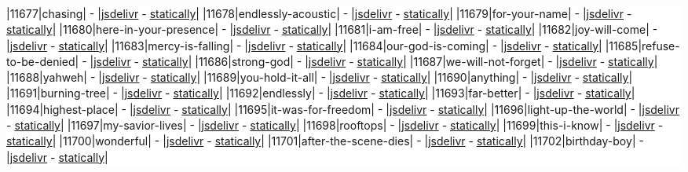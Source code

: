 |11677|chasing| - |[jsdelivr](https://cdn.jsdelivr.net/gh/dbchord/c8-1-3/10001-15000/11501-12000/chasing.png) - [statically](https://cdn.statically.io/gh/dbchord/c8-1-3/i/10001-15000/11501-12000/chasing.png)|
|11678|endlessly-acoustic| - |[jsdelivr](https://cdn.jsdelivr.net/gh/dbchord/c8-1-3/10001-15000/11501-12000/endlessly-acoustic.png) - [statically](https://cdn.statically.io/gh/dbchord/c8-1-3/i/10001-15000/11501-12000/endlessly-acoustic.png)|
|11679|for-your-name| - |[jsdelivr](https://cdn.jsdelivr.net/gh/dbchord/c8-1-3/10001-15000/11501-12000/for-your-name.png) - [statically](https://cdn.statically.io/gh/dbchord/c8-1-3/i/10001-15000/11501-12000/for-your-name.png)|
|11680|here-in-your-presence| - |[jsdelivr](https://cdn.jsdelivr.net/gh/dbchord/c8-1-3/10001-15000/11501-12000/here-in-your-presence.png) - [statically](https://cdn.statically.io/gh/dbchord/c8-1-3/i/10001-15000/11501-12000/here-in-your-presence.png)|
|11681|i-am-free| - |[jsdelivr](https://cdn.jsdelivr.net/gh/dbchord/c8-1-3/10001-15000/11501-12000/i-am-free.png) - [statically](https://cdn.statically.io/gh/dbchord/c8-1-3/i/10001-15000/11501-12000/i-am-free.png)|
|11682|joy-will-come| - |[jsdelivr](https://cdn.jsdelivr.net/gh/dbchord/c8-1-3/10001-15000/11501-12000/joy-will-come.png) - [statically](https://cdn.statically.io/gh/dbchord/c8-1-3/i/10001-15000/11501-12000/joy-will-come.png)|
|11683|mercy-is-falling| - |[jsdelivr](https://cdn.jsdelivr.net/gh/dbchord/c8-1-3/10001-15000/11501-12000/mercy-is-falling.png) - [statically](https://cdn.statically.io/gh/dbchord/c8-1-3/i/10001-15000/11501-12000/mercy-is-falling.png)|
|11684|our-god-is-coming| - |[jsdelivr](https://cdn.jsdelivr.net/gh/dbchord/c8-1-3/10001-15000/11501-12000/our-god-is-coming.png) - [statically](https://cdn.statically.io/gh/dbchord/c8-1-3/i/10001-15000/11501-12000/our-god-is-coming.png)|
|11685|refuse-to-be-denied| - |[jsdelivr](https://cdn.jsdelivr.net/gh/dbchord/c8-1-3/10001-15000/11501-12000/refuse-to-be-denied.png) - [statically](https://cdn.statically.io/gh/dbchord/c8-1-3/i/10001-15000/11501-12000/refuse-to-be-denied.png)|
|11686|strong-god| - |[jsdelivr](https://cdn.jsdelivr.net/gh/dbchord/c8-1-3/10001-15000/11501-12000/strong-god.png) - [statically](https://cdn.statically.io/gh/dbchord/c8-1-3/i/10001-15000/11501-12000/strong-god.png)|
|11687|we-will-not-forget| - |[jsdelivr](https://cdn.jsdelivr.net/gh/dbchord/c8-1-3/10001-15000/11501-12000/we-will-not-forget.png) - [statically](https://cdn.statically.io/gh/dbchord/c8-1-3/i/10001-15000/11501-12000/we-will-not-forget.png)|
|11688|yahweh| - |[jsdelivr](https://cdn.jsdelivr.net/gh/dbchord/c8-1-3/10001-15000/11501-12000/yahweh.png) - [statically](https://cdn.statically.io/gh/dbchord/c8-1-3/i/10001-15000/11501-12000/yahweh.png)|
|11689|you-hold-it-all| - |[jsdelivr](https://cdn.jsdelivr.net/gh/dbchord/c8-1-3/10001-15000/11501-12000/you-hold-it-all.png) - [statically](https://cdn.statically.io/gh/dbchord/c8-1-3/i/10001-15000/11501-12000/you-hold-it-all.png)|
|11690|anything| - |[jsdelivr](https://cdn.jsdelivr.net/gh/dbchord/c8-1-3/10001-15000/11501-12000/anything.png) - [statically](https://cdn.statically.io/gh/dbchord/c8-1-3/i/10001-15000/11501-12000/anything.png)|
|11691|burning-tree| - |[jsdelivr](https://cdn.jsdelivr.net/gh/dbchord/c8-1-3/10001-15000/11501-12000/burning-tree.png) - [statically](https://cdn.statically.io/gh/dbchord/c8-1-3/i/10001-15000/11501-12000/burning-tree.png)|
|11692|endlessly| - |[jsdelivr](https://cdn.jsdelivr.net/gh/dbchord/c8-1-3/10001-15000/11501-12000/endlessly.png) - [statically](https://cdn.statically.io/gh/dbchord/c8-1-3/i/10001-15000/11501-12000/endlessly.png)|
|11693|far-better| - |[jsdelivr](https://cdn.jsdelivr.net/gh/dbchord/c8-1-3/10001-15000/11501-12000/far-better.png) - [statically](https://cdn.statically.io/gh/dbchord/c8-1-3/i/10001-15000/11501-12000/far-better.png)|
|11694|highest-place| - |[jsdelivr](https://cdn.jsdelivr.net/gh/dbchord/c8-1-3/10001-15000/11501-12000/highest-place.png) - [statically](https://cdn.statically.io/gh/dbchord/c8-1-3/i/10001-15000/11501-12000/highest-place.png)|
|11695|it-was-for-freedom| - |[jsdelivr](https://cdn.jsdelivr.net/gh/dbchord/c8-1-3/10001-15000/11501-12000/it-was-for-freedom.png) - [statically](https://cdn.statically.io/gh/dbchord/c8-1-3/i/10001-15000/11501-12000/it-was-for-freedom.png)|
|11696|light-up-the-world| - |[jsdelivr](https://cdn.jsdelivr.net/gh/dbchord/c8-1-3/10001-15000/11501-12000/light-up-the-world.png) - [statically](https://cdn.statically.io/gh/dbchord/c8-1-3/i/10001-15000/11501-12000/light-up-the-world.png)|
|11697|my-savior-lives| - |[jsdelivr](https://cdn.jsdelivr.net/gh/dbchord/c8-1-3/10001-15000/11501-12000/my-savior-lives.png) - [statically](https://cdn.statically.io/gh/dbchord/c8-1-3/i/10001-15000/11501-12000/my-savior-lives.png)|
|11698|rooftops| - |[jsdelivr](https://cdn.jsdelivr.net/gh/dbchord/c8-1-3/10001-15000/11501-12000/rooftops.png) - [statically](https://cdn.statically.io/gh/dbchord/c8-1-3/i/10001-15000/11501-12000/rooftops.png)|
|11699|this-i-know| - |[jsdelivr](https://cdn.jsdelivr.net/gh/dbchord/c8-1-3/10001-15000/11501-12000/this-i-know.png) - [statically](https://cdn.statically.io/gh/dbchord/c8-1-3/i/10001-15000/11501-12000/this-i-know.png)|
|11700|wonderful| - |[jsdelivr](https://cdn.jsdelivr.net/gh/dbchord/c8-1-3/10001-15000/11501-12000/wonderful.png) - [statically](https://cdn.statically.io/gh/dbchord/c8-1-3/i/10001-15000/11501-12000/wonderful.png)|
|11701|after-the-scene-dies| - |[jsdelivr](https://cdn.jsdelivr.net/gh/dbchord/c8-1-3/10001-15000/11501-12000/after-the-scene-dies.png) - [statically](https://cdn.statically.io/gh/dbchord/c8-1-3/i/10001-15000/11501-12000/after-the-scene-dies.png)|
|11702|birthday-boy| - |[jsdelivr](https://cdn.jsdelivr.net/gh/dbchord/c8-1-3/10001-15000/11501-12000/birthday-boy.png) - [statically](https://cdn.statically.io/gh/dbchord/c8-1-3/i/10001-15000/11501-12000/birthday-boy.png)|